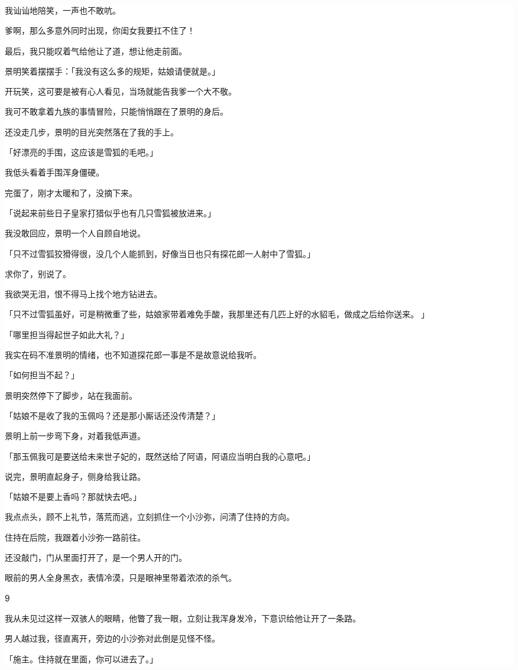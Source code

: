我讪讪地陪笑，一声也不敢吭。

爹啊，那么多意外同时出现，你闺女我要扛不住了！

最后，我只能叹着气给他让了道，想让他走前面。

景明笑着摆摆手：「我没有这么多的规矩，姑娘请便就是。」

开玩笑，这可要是被有心人看见，当场就能告我爹一个大不敬。

我可不敢拿着九族的事情冒险，只能悄悄跟在了景明的身后。

还没走几步，景明的目光突然落在了我的手上。

「好漂亮的手围，这应该是雪狐的毛吧。」

我低头看着手围浑身僵硬。

完蛋了，刚才太暖和了，没摘下来。

「说起来前些日子皇家打猎似乎也有几只雪狐被放进来。」

我没敢回应，景明一个人自顾自地说。

「只不过雪狐狡猾得很，没几个人能抓到，好像当日也只有探花郎一人射中了雪狐。」

求你了，别说了。

我欲哭无泪，恨不得马上找个地方钻进去。

「只不过雪狐虽好，可是稍微重了些，姑娘家带着难免手酸，我那里还有几匹上好的水貂毛，做成之后给你送来。 」

「哪里担当得起世子如此大礼？」

我实在码不准景明的情绪，也不知道探花郎一事是不是故意说给我听。

「如何担当不起？」

景明突然停下了脚步，站在我面前。

「姑娘不是收了我的玉佩吗？还是那小厮话还没传清楚？」

景明上前一步弯下身，对着我低声道。

「那玉佩我可是要送给未来世子妃的，既然送给了阿语，阿语应当明白我的心意吧。」

说完，景明直起身子，侧身给我让路。

「姑娘不是要上香吗？那就快去吧。」

我点点头，顾不上礼节，落荒而逃，立刻抓住一个小沙弥，问清了住持的方向。

住持在后院，我跟着小沙弥一路前往。

还没敲门，门从里面打开了，是一个男人开的门。

眼前的男人全身黑衣，表情冷漠，只是眼神里带着浓浓的杀气。

9

我从未见过这样一双骇人的眼睛，他瞥了我一眼，立刻让我浑身发冷，下意识给他让开了一条路。

男人越过我，径直离开，旁边的小沙弥对此倒是见怪不怪。

「施主。住持就在里面，你可以进去了。」
